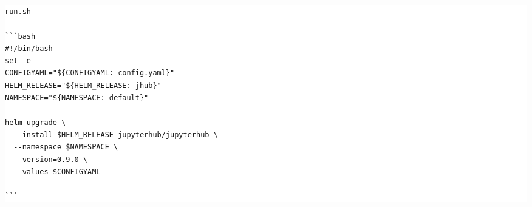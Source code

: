     run.sh

    ```bash
    #!/bin/bash
    set -e
    CONFIGYAML="${CONFIGYAML:-config.yaml}"
    HELM_RELEASE="${HELM_RELEASE:-jhub}"
    NAMESPACE="${NAMESPACE:-default}"

    helm upgrade \
      --install $HELM_RELEASE jupyterhub/jupyterhub \
      --namespace $NAMESPACE \
      --version=0.9.0 \
      --values $CONFIGYAML

    ```
